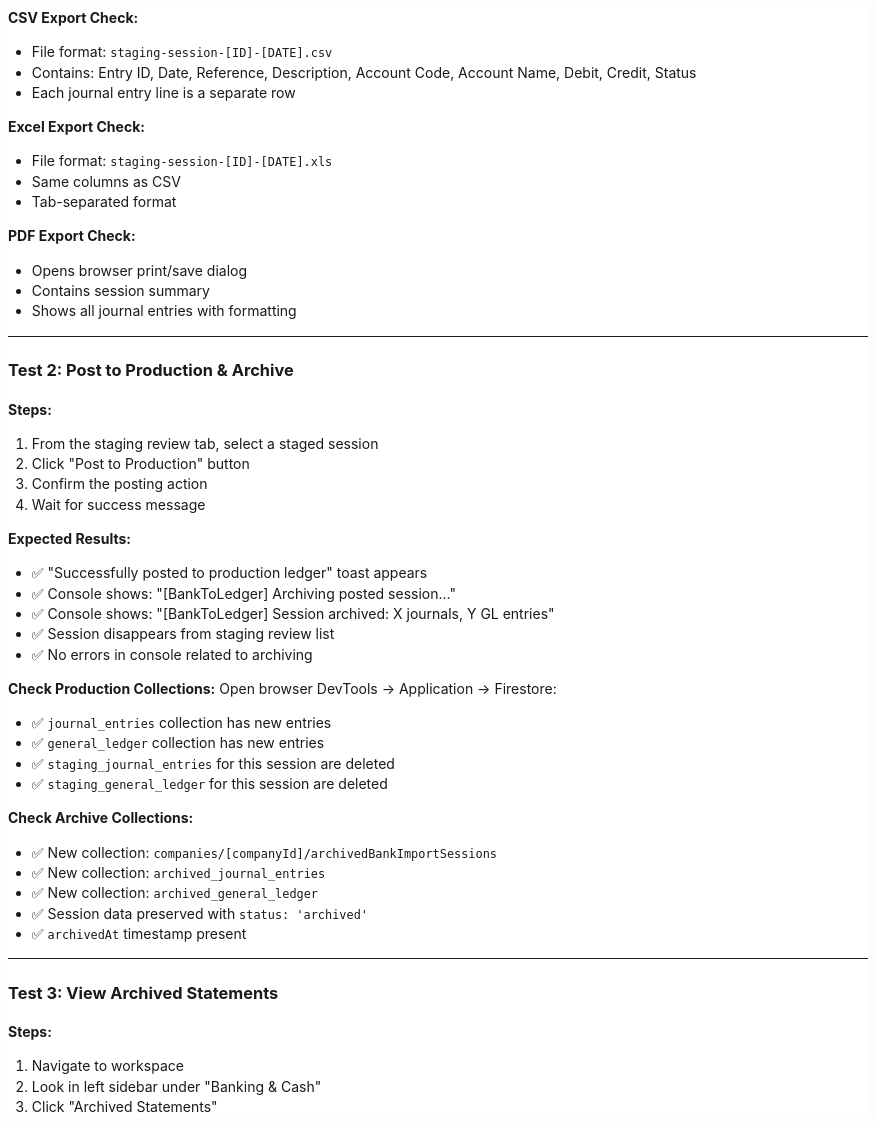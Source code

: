 **CSV Export Check:**
- File format: `staging-session-[ID]-[DATE].csv`
- Contains: Entry ID, Date, Reference, Description, Account Code, Account Name, Debit, Credit, Status
- Each journal entry line is a separate row

**Excel Export Check:**
- File format: `staging-session-[ID]-[DATE].xls`
- Same columns as CSV
- Tab-separated format

**PDF Export Check:**
- Opens browser print/save dialog
- Contains session summary
- Shows all journal entries with formatting

---

### Test 2: Post to Production & Archive

**Steps:**
1. From the staging review tab, select a staged session
2. Click "Post to Production" button
3. Confirm the posting action
4. Wait for success message

**Expected Results:**
- ✅ "Successfully posted to production ledger" toast appears
- ✅ Console shows: "[BankToLedger] Archiving posted session..."
- ✅ Console shows: "[BankToLedger] Session archived: X journals, Y GL entries"
- ✅ Session disappears from staging review list
- ✅ No errors in console related to archiving

**Check Production Collections:**
Open browser DevTools → Application → Firestore:
- ✅ `journal_entries` collection has new entries
- ✅ `general_ledger` collection has new entries
- ✅ `staging_journal_entries` for this session are deleted
- ✅ `staging_general_ledger` for this session are deleted

**Check Archive Collections:**
- ✅ New collection: `companies/[companyId]/archivedBankImportSessions`
- ✅ New collection: `archived_journal_entries`
- ✅ New collection: `archived_general_ledger`
- ✅ Session data preserved with `status: 'archived'`
- ✅ `archivedAt` timestamp present

---

### Test 3: View Archived Statements

**Steps:**
1. Navigate to workspace
2. Look in left sidebar under "Banking & Cash"
3. Click "Archived Statements"
